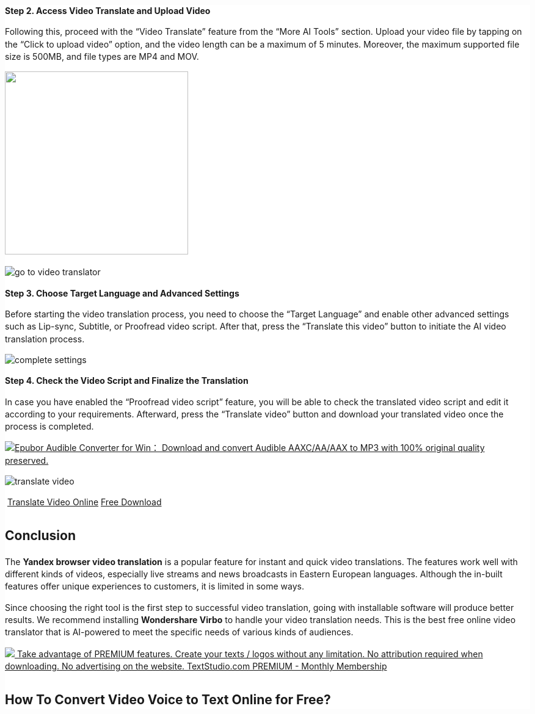 
**Step 2. Access Video Translate and Upload Video**

Following this, proceed with the “Video Translate” feature from the “More AI Tools” section. Upload your video file by tapping on the “Click to upload video” option, and the video length can be a maximum of 5 minutes. Moreover, the maximum supported file size is 500MB, and file types are MP4 and MOV.


<a href="https://coinrule.sjv.io/c/5597632/1958374/18409" target="_top" id="1958374"><img src="//a.impactradius-go.com/display-ad/18409-1958374" border="0" alt="" width="300" height="300"/></a><img height="0" width="0" src="https://imp.pxf.io/i/5597632/1958374/18409" style="position:absolute;visibility:hidden;" border="0" />

![go to video translator](https://images.wondershare.com/virbo/article/2024/03/video-translation-2.jpg)

**Step 3. Choose Target Language and Advanced Settings**

Before starting the video translation process, you need to choose the “Target Language” and enable other advanced settings such as Lip-sync, Subtitle, or Proofread video script. After that, press the “Translate this video” button to initiate the AI video translation process.

![complete settings](https://images.wondershare.com/virbo/article/2024/03/video-translation-3.jpg)

**Step 4. Check the Video Script and Finalize the Translation**

In case you have enabled the “Proofread video script” feature, you will be able to check the translated video script and edit it according to your requirements. Afterward, press the “Translate video” button and download your translated video once the process is completed.


<a href="https://secure.2checkout.com/order/checkout.php?PRODS=4708689&QTY=1&AFFILIATE=108875&CART=1"><img src="https://www.epubor.com/images/uppic/audible-converter-interface.png" border="0">Epubor Audible Converter for Win： Download and convert Audible AAXC/AA/AAX to MP3 with 100% original quality preserved.</a>

![translate video](https://images.wondershare.com/virbo/article/2024/03/video-translation-4.jpg)

 [Translate Video Online](https://tools.techidaily.com/wondershare/virbo/download/) [Free Download](https://tools.techidaily.com/wondershare/virbo/download/)


## **Conclusion**

The **Yandex browser video translation** is a popular feature for instant and quick video translations. The features work well with different kinds of videos, especially live streams and news broadcasts in Eastern European languages. Although the in-built features offer unique experiences to customers, it is limited in some ways.

Since choosing the right tool is the first step to successful video translation, going with installable software will produce better results. We recommend installing **Wondershare Virbo** to handle your video translation needs. This is the best free online video translator that is AI-powered to meet the specific needs of various kinds of audiences.


<a href="https://secure.textstudio.com/order/checkout.php?PRODS=35633281&QTY=1&AFFILIATE=108875&CART=1"> <img src="https://secure.avangate.com/images/merchant/d6eb8222c9718486bdabce8b897380f7/products/2_premium-icon.png" border="0"> Take advantage of PREMIUM features. 
Create your texts / logos without any limitation. 
No attribution required when downloading. 
No advertising on the website. 
 TextStudio.com  PREMIUM - Monthly Membership</a>

## How To Convert Video Voice to Text Online for Free?
